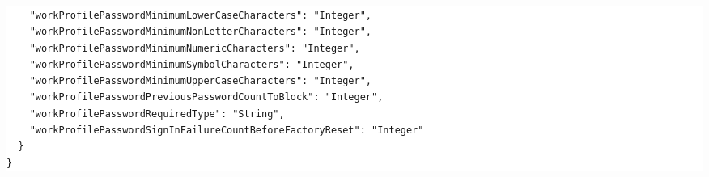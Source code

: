 ``` http
    "workProfilePasswordMinimumLowerCaseCharacters": "Integer",
    "workProfilePasswordMinimumNonLetterCharacters": "Integer",
    "workProfilePasswordMinimumNumericCharacters": "Integer",
    "workProfilePasswordMinimumSymbolCharacters": "Integer",
    "workProfilePasswordMinimumUpperCaseCharacters": "Integer",
    "workProfilePasswordPreviousPasswordCountToBlock": "Integer",
    "workProfilePasswordRequiredType": "String",
    "workProfilePasswordSignInFailureCountBeforeFactoryReset": "Integer"
  }
}
```

